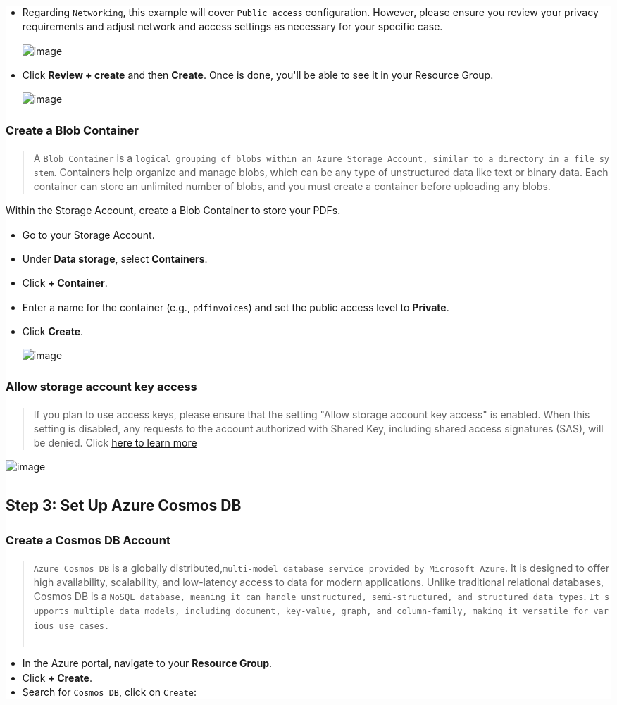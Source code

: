 - Regarding `Networking`, this example will cover `Public access` configuration. However, please ensure you review your privacy requirements and adjust network and access settings as necessary for your specific case.

    <img width="550" alt="image" src="https://github.com/user-attachments/assets/0273e197-6e5b-4a1c-93cc-7597730c384b">

- Click **Review + create** and then **Create**. Once is done, you'll be able to see it in your Resource Group.

     <img width="550" alt="image" src="https://github.com/user-attachments/assets/a168a63b-2d15-4643-8200-34bf8335a0fe">

### Create a Blob Container

> A `Blob Container` is a `logical grouping of blobs within an Azure Storage Account, similar to a directory in a file system`. Containers help organize and manage blobs, which can be any type of unstructured data like text or binary data. Each container can store an unlimited number of blobs, and you must create a container before uploading any blobs.

Within the Storage Account, create a Blob Container to store your PDFs.

- Go to your Storage Account.
- Under **Data storage**, select **Containers**.
- Click **+ Container**.
- Enter a name for the container (e.g., `pdfinvoices`) and set the public access level to **Private**.
- Click **Create**.

     <img width="550" alt="image" src="https://github.com/user-attachments/assets/27b024f8-0390-4331-bc34-59c3831d9bd1">

### Allow storage account key access

> If you plan to use access keys, please ensure that the setting "Allow storage account key access" is enabled. When this setting is disabled, any requests to the account authorized with Shared Key, including shared access signatures (SAS), will be denied. Click [here to learn more](https://learn.microsoft.com/en-us/azure/storage/common/shared-key-authorization-prevent?tabs=portal)

<img width="550" alt="image" src="https://github.com/user-attachments/assets/47e74073-1b58-4d4a-b898-7be91b9314b7">

## Step 3: Set Up Azure Cosmos DB

### Create a Cosmos DB Account

> `Azure Cosmos DB` is a globally distributed,`multi-model database service provided by Microsoft Azure`. It is designed to offer high availability, scalability, and low-latency access to data for modern applications. Unlike traditional relational databases, Cosmos DB is a `NoSQL database, meaning it can handle unstructured, semi-structured, and structured data types`. `It supports multiple data models, including document, key-value, graph, and column-family, making it versatile for various use cases.` <br/> <br/>

- In the Azure portal, navigate to your **Resource Group**.
- Click **+ Create**.
- Search for `Cosmos DB`, click on `Create`:
  